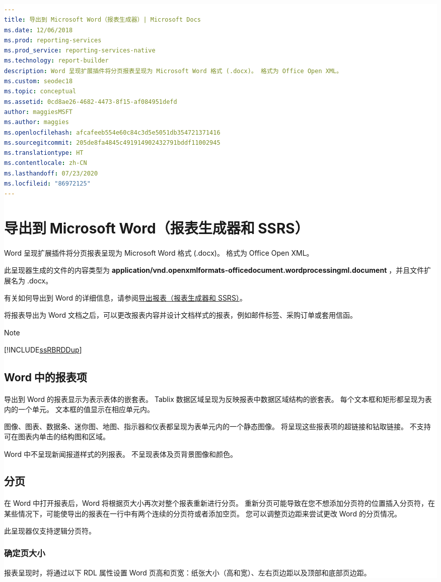 ```yaml
---
title: 导出到 Microsoft Word（报表生成器）| Microsoft Docs
ms.date: 12/06/2018
ms.prod: reporting-services
ms.prod_service: reporting-services-native
ms.technology: report-builder
description: Word 呈现扩展插件将分页报表呈现为 Microsoft Word 格式 (.docx)。 格式为 Office Open XML。
ms.custom: seodec18
ms.topic: conceptual
ms.assetid: 0cd8ae26-4682-4473-8f15-af084951defd
author: maggiesMSFT
ms.author: maggies
ms.openlocfilehash: afcafeeb554e60c84c3d5e5051db354721371416
ms.sourcegitcommit: 205de8fa4845c491914902432791bddf11002945
ms.translationtype: HT
ms.contentlocale: zh-CN
ms.lasthandoff: 07/23/2020
ms.locfileid: "86972125"
---
```

# <a name="exporting-to-microsoft-word-report-builder-and-ssrs"></a>导出到 Microsoft Word（报表生成器和 SSRS）

  Word 呈现扩展插件将分页报表呈现为 Microsoft Word 格式 (.docx)。 格式为 Office Open XML。  
  
 此呈现器生成的文件的内容类型为 **application/vnd.openxmlformats-officedocument.wordprocessingml.document** ，并且文件扩展名为 .docx。  
  
 有关如何导出到 Word 的详细信息，请参阅[导出报表（报表生成器和 SSRS）](../../reporting-services/report-builder/export-reports-report-builder-and-ssrs.md)。  
  
 将报表导出为 Word 文档之后，可以更改报表内容并设计文档样式的报表，例如邮件标签、采购订单或套用信函。  
  
> [!NOTE]  
>  [!INCLUDE[ssRBRDDup](../../includes/ssrbrddup-md.md)]  
  
##  <a name="report-items-in-word"></a><a name="ReportItemsWord"></a> Word 中的报表项  
 导出到 Word 的报表显示为表示表体的嵌套表。 Tablix 数据区域呈现为反映报表中数据区域结构的嵌套表。 每个文本框和矩形都呈现为表内的一个单元。 文本框的值显示在相应单元内。  
  
 图像、图表、数据条、迷你图、地图、指示器和仪表都呈现为表单元内的一个静态图像。 将呈现这些报表项的超链接和钻取链接。 不支持可在图表内单击的结构图和区域。  
  
 Word 中不呈现新闻报道样式的列报表。 不呈现表体及页背景图像和颜色。  
  
##  <a name="pagination"></a><a name="Pagination"></a> 分页  
 在 Word 中打开报表后，Word 将根据页大小再次对整个报表重新进行分页。 重新分页可能导致在您不想添加分页符的位置插入分页符，在某些情况下，可能使导出的报表在一行中有两个连续的分页符或者添加空页。 您可以调整页边距来尝试更改 Word 的分页情况。  
  
 此呈现器仅支持逻辑分页符。  
  
### <a name="page-sizing"></a>确定页大小  
 报表呈现时，将通过以下 RDL 属性设置 Word 页高和页宽：纸张大小（高和宽）、左右页边距以及顶部和底部页边距。  
  